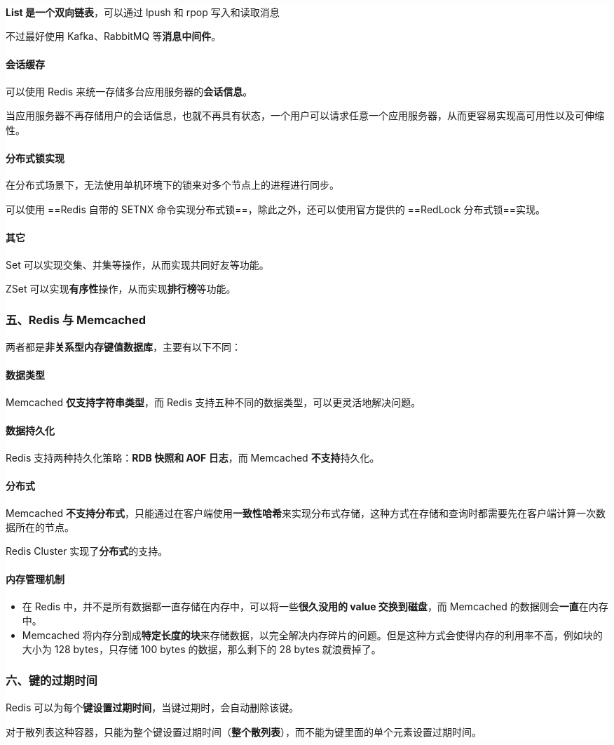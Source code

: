 **List 是一个双向链表**，可以通过 lpush 和 rpop 写入和读取消息

不过最好使用 Kafka、RabbitMQ 等**消息中间件**。

#### 会话缓存

可以使用 Redis 来统一存储多台应用服务器的**会话信息**。

当应用服务器不再存储用户的会话信息，也就不再具有状态，一个用户可以请求任意一个应用服务器，从而更容易实现高可用性以及可伸缩性。

#### 分布式锁实现

在分布式场景下，无法使用单机环境下的锁来对多个节点上的进程进行同步。

可以使用 ==Redis 自带的 SETNX 命令实现分布式锁==，除此之外，还可以使用官方提供的 ==RedLock 分布式锁==实现。

#### 其它

Set 可以实现交集、并集等操作，从而实现共同好友等功能。

ZSet 可以实现**有序性**操作，从而实现**排行榜**等功能。





### 五、Redis 与 Memcached

两者都是**非关系型内存键值数据库**，主要有以下不同：

#### 数据类型

Memcached **仅支持字符串类型**，而 Redis 支持五种不同的数据类型，可以更灵活地解决问题。

#### 数据持久化

Redis 支持两种持久化策略：**RDB 快照和 AOF 日志**，而 Memcached **不支持**持久化。

#### 分布式

Memcached **不支持分布式**，只能通过在客户端使用**一致性哈希**来实现分布式存储，这种方式在存储和查询时都需要先在客户端计算一次数据所在的节点。

Redis Cluster 实现了**分布式**的支持。

#### 内存管理机制

- 在 Redis 中，并不是所有数据都一直存储在内存中，可以将一些**很久没用的 value 交换到磁盘**，而 Memcached 的数据则会**一直**在内存中。
- Memcached 将内存分割成**特定长度的块**来存储数据，以完全解决内存碎片的问题。但是这种方式会使得内存的利用率不高，例如块的大小为 128 bytes，只存储 100 bytes 的数据，那么剩下的 28 bytes 就浪费掉了。





### 六、键的过期时间

Redis 可以为每个**键设置过期时间**，当键过期时，会自动删除该键。

对于散列表这种容器，只能为整个键设置过期时间（**整个散列表**），而不能为键里面的单个元素设置过期时间。



